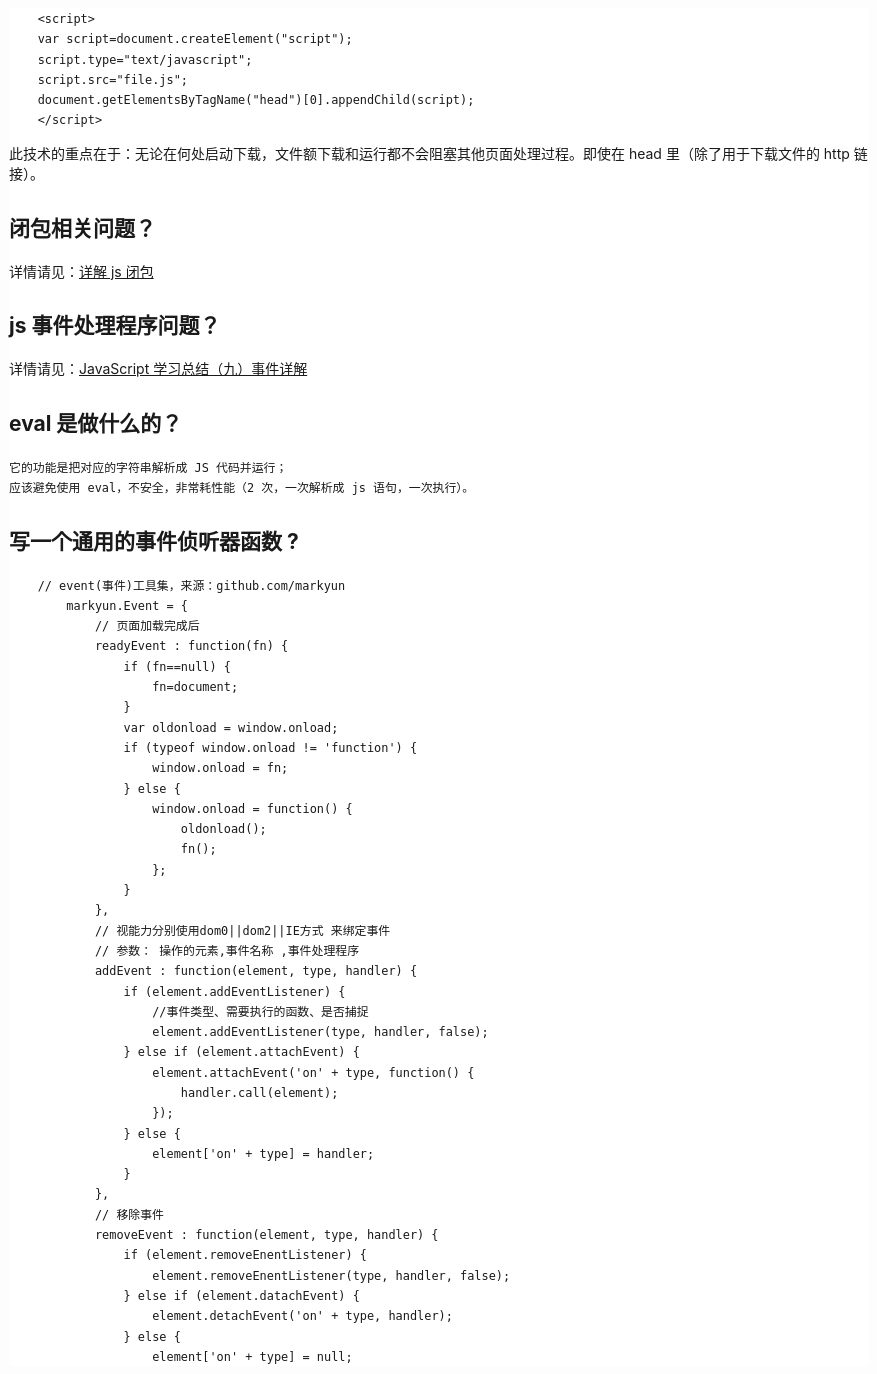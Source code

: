 ```
    <script>
    var script=document.createElement("script");
    script.type="text/javascript";
    script.src="file.js";
    document.getElementsByTagName("head")[0].appendChild(script);
    </script>
```
 此技术的重点在于：无论在何处启动下载，文件额下载和运行都不会阻塞其他页面处理过程。即使在 head 里（除了用于下载文件的 http 链接）。   

闭包相关问题？
-------
详情请见：[详解 js 闭包][12]

js 事件处理程序问题？
-----------
详情请见：[JavaScript 学习总结（九）事件详解][13]

eval 是做什么的？
----------

    它的功能是把对应的字符串解析成 JS 代码并运行；
    应该避免使用 eval，不安全，非常耗性能（2 次，一次解析成 js 语句，一次执行）。

写一个通用的事件侦听器函数 ?
--------------
```
    // event(事件)工具集，来源：github.com/markyun
        markyun.Event = {
            // 页面加载完成后
            readyEvent : function(fn) {
                if (fn==null) {
                    fn=document;
                }
                var oldonload = window.onload;
                if (typeof window.onload != 'function') {
                    window.onload = fn;
                } else {
                    window.onload = function() {
                        oldonload();
                        fn();
                    };
                }
            },
            // 视能力分别使用dom0||dom2||IE方式 来绑定事件
            // 参数： 操作的元素,事件名称 ,事件处理程序
            addEvent : function(element, type, handler) {
                if (element.addEventListener) {
                    //事件类型、需要执行的函数、是否捕捉
                    element.addEventListener(type, handler, false);
                } else if (element.attachEvent) {
                    element.attachEvent('on' + type, function() {
                        handler.call(element);
                    });
                } else {
                    element['on' + type] = handler;
                }
            },
            // 移除事件
            removeEvent : function(element, type, handler) {
                if (element.removeEnentListener) {
                    element.removeEnentListener(type, handler, false);
                } else if (element.datachEvent) {
                    element.detachEvent('on' + type, handler);
                } else {
                    element['on' + type] = null;
```

  [1]: /img/bVldFY
  [2]: http://segmentfault.com/blog/trigkit4/1190000000718840
  [3]: http://segmentfault.com/blog/trigkit4/1190000000660786#articleHeader15
  [4]: http://segmentfault.com/blog/trigkit4/1190000000687844
  [5]: http://segmentfault.com/blog/trigkit4/1190000000758184#articleHeader5
  [6]: http://segmentfault.com/blog/trigkit4/1190000000800711#articleHeader30
  [7]: http://segmentfault.com/blog/trigkit4/1190000000656717
  [8]: http://segmentfault.com/blog/trigkit4/1190000000697254
  [9]: http://segmentfault.com/blog/trigkit4/1190000002440502
  [10]: http://segmentfault.com/blog/trigkit4/1190000000691919
  [11]: http://segmentfault.com/blog/trigkit4/1190000002585760
  [12]: http://segmentfault.com/blog/trigkit4/1190000000652891
  [13]: http://segmentfault.com/blog/trigkit4/1190000002174034
  [14]: http://segmentfault.com/blog/trigkit4/1190000000691919
  [15]: http://segmentfault.com/blog/trigkit4/1190000000733959